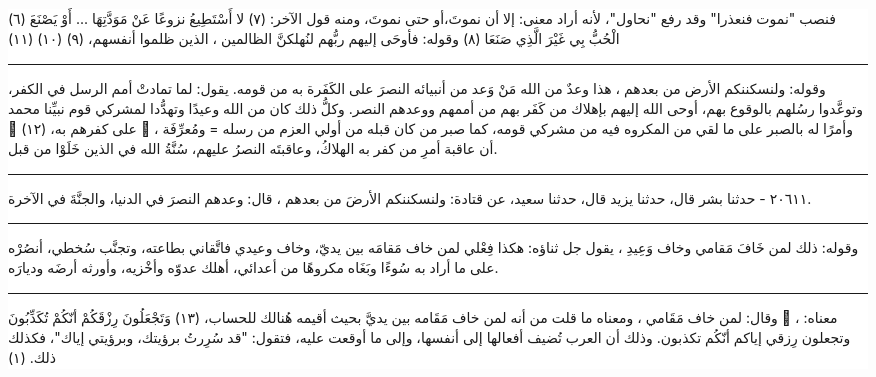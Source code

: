 (٦)
فنصب "نموت فنعذرا" وقد رفع "نحاول"، لأنه أراد معنى: إلا أن نموتَ،أو حتى نموتَ، ومنه قول الآخر:
(٧)
لا أَسْتَطِيعُ نزوعًا عَنْ مَوَدَّتِهَا ... أَوْ يَصْنَعَ الْحُبُّ بِي غَيْرَ الَّذِي صَنَعَا
(٨)
وقوله:
فأوحَى إليهم ربُّهم لنُهلكنَّ الظالمين
، الذين ظلموا أنفسهم،
(٩)
(١٠)
(١١)
* * *
وقوله:
ولنسكننكم الأرض من بعدهم
، هذا وعدٌ من الله مَنْ وَعد من أنبيائه النصرَ على الكَفَرة به من قومه. يقول: لما تمادتْ أمم الرسل في الكفر، وتوعَّدوا رسُلهم بالوقوع بهم، أوحى الله إليهم بإهلاك من كَفَر بهم من أممهم ووعدهم النصر. وكلُّ ذلك كان من الله وعيدًا وتهدُّدا لمشركي قوم نبيِّنا محمد

على كفرهم به،
(١٢)

، وأمرًا له بالصبر على ما لقي من المكروه فيه من مشركي قومه، كما صبر من كان قبله من أولي العزم من رسله = ومُعرِّفَة أن عاقبة أمرِ من كفر به الهلاكُ، وعاقبتَه النصرُ عليهم، سُنَّةُ الله في الذين خَلَوْا من قبل.
* * *
٢٠٦١١ - حدثنا بشر قال، حدثنا يزيد قال، حدثنا سعيد، عن قتادة:
ولنسكننكم الأرضَ من بعدهم
، قال: وعدهم النصرَ في الدنيا، والجنَّةَ في الآخرة.
* * *
وقوله:
ذلك لمن خَافَ مَقامي وخاف وَعِيدِ
، يقول جل ثناؤه: هكذا فِعْلي لمن خاف مَقامَه بين يديّ، وخاف وعيدي فاتَّقاني بطاعته، وتجنَّب سُخطي، أنصُرْه على ما أراد به سُوءًا وبَغَاه مكروهًا من أعدائي، أهلك عدوّه وأخْزيه، وأورثه أرضَه وديارَه.
* * *
وقال:
لمن خاف مَقَامي
، ومعناه ما قلت من أنه لمن خاف مَقَامه بين يديَّ بحيث أقيمه هُنالك للحساب،
(١٣)
وَتَجْعَلُونَ رِزْقَكُمْ أنّكُمْ تُكَذِّبُونَ

، معناه: وتجعلون رِزقي إياكم أنّكُم تكذبون. وذلك أن العرب تُضيف أفعالها إلى أنفسها، وإلى ما أوقعت عليه، فتقول: "قد سُرِرتُ برؤيتك، وبرؤيتي إياك"، فكذلك ذلك.
(١)
